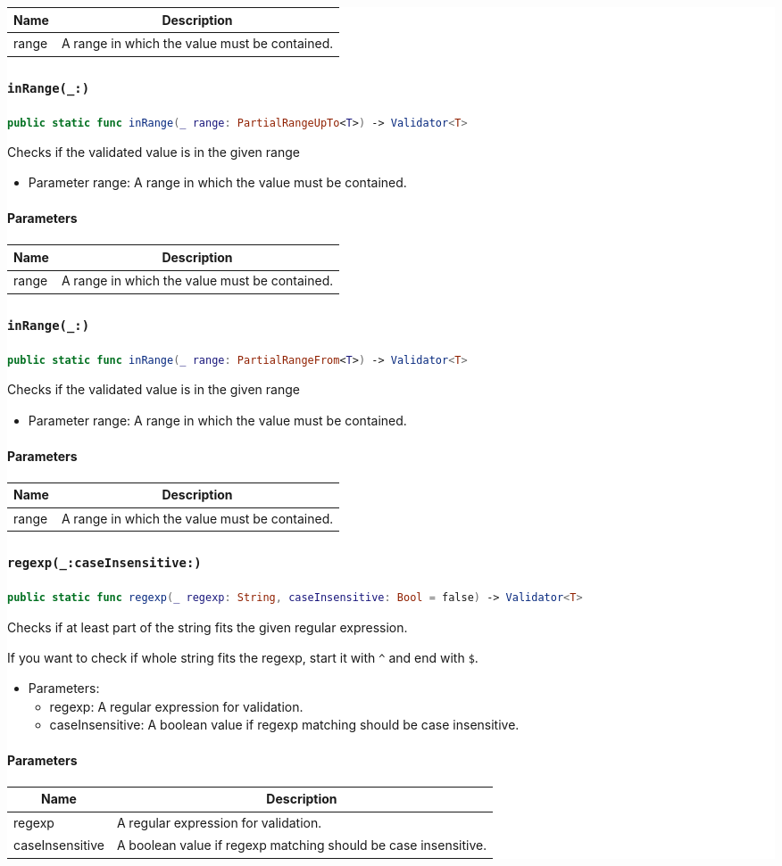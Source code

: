 | Name | Description |
| ---- | ----------- |
| range | A range in which the value must be contained. |

### `inRange(_:)`

```swift
public static func inRange(_ range: PartialRangeUpTo<T>) -> Validator<T>
```

Checks if the validated value is in the given range

- Parameter range: A range in which the value must be contained.

#### Parameters

| Name | Description |
| ---- | ----------- |
| range | A range in which the value must be contained. |

### `inRange(_:)`

```swift
public static func inRange(_ range: PartialRangeFrom<T>) -> Validator<T>
```

Checks if the validated value is in the given range

- Parameter range: A range in which the value must be contained.

#### Parameters

| Name | Description |
| ---- | ----------- |
| range | A range in which the value must be contained. |

### `regexp(_:caseInsensitive:)`

```swift
public static func regexp(_ regexp: String, caseInsensitive: Bool = false) -> Validator<T>
```

Checks if at least part of the string fits the given regular expression.

If you want to check if whole string fits the regexp, start it with `^` and end with `$`.

- Parameters:
  - regexp: A regular expression for validation.
  - caseInsensitive: A boolean value if regexp matching should be case insensitive.

#### Parameters

| Name | Description |
| ---- | ----------- |
| regexp | A regular expression for validation. |
| caseInsensitive | A boolean value if regexp matching should be case insensitive. |
